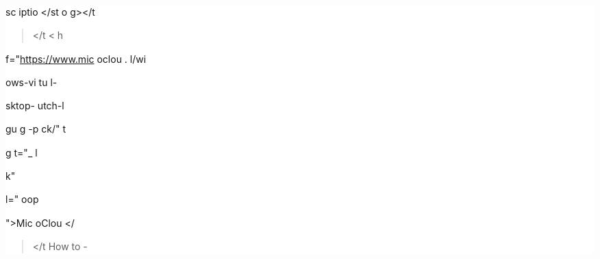 sc
iptio
</st
o
g></t
></t
><t
 styl
="h
ight: 24px;"><t
 styl
="wi
th: 25%; h
ight: 24px;"><
 h

f="https://www.mic
oclou
.
l/wi

ows-vi
tu
l-

sktop-
utch-l

gu
g
-p
ck/" t

g
t="_
l

k" 

l="
oop



">Mic
oClou
</
></t
><t
 styl
="wi
th: 25%; h
ight: 24px;">How to - 


 
 
